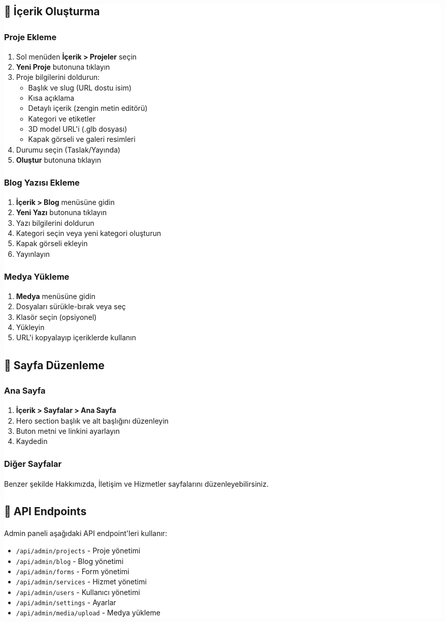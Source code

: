 ## 📝 İçerik Oluşturma

### Proje Ekleme
1. Sol menüden **İçerik > Projeler** seçin
2. **Yeni Proje** butonuna tıklayın
3. Proje bilgilerini doldurun:
   - Başlık ve slug (URL dostu isim)
   - Kısa açıklama
   - Detaylı içerik (zengin metin editörü)
   - Kategori ve etiketler
   - 3D model URL'i (.glb dosyası)
   - Kapak görseli ve galeri resimleri
4. Durumu seçin (Taslak/Yayında)
5. **Oluştur** butonuna tıklayın

### Blog Yazısı Ekleme
1. **İçerik > Blog** menüsüne gidin
2. **Yeni Yazı** butonuna tıklayın
3. Yazı bilgilerini doldurun
4. Kategori seçin veya yeni kategori oluşturun
5. Kapak görseli ekleyin
6. Yayınlayın

### Medya Yükleme
1. **Medya** menüsüne gidin
2. Dosyaları sürükle-bırak veya seç
3. Klasör seçin (opsiyonel)
4. Yükleyin
5. URL'i kopyalayıp içeriklerde kullanın

## 🎨 Sayfa Düzenleme

### Ana Sayfa
1. **İçerik > Sayfalar > Ana Sayfa**
2. Hero section başlık ve alt başlığını düzenleyin
3. Buton metni ve linkini ayarlayın
4. Kaydedin

### Diğer Sayfalar
Benzer şekilde Hakkımızda, İletişim ve Hizmetler sayfalarını düzenleyebilirsiniz.

## 🔧 API Endpoints

Admin paneli aşağıdaki API endpoint'leri kullanır:

- `/api/admin/projects` - Proje yönetimi
- `/api/admin/blog` - Blog yönetimi
- `/api/admin/forms` - Form yönetimi
- `/api/admin/services` - Hizmet yönetimi
- `/api/admin/users` - Kullanıcı yönetimi
- `/api/admin/settings` - Ayarlar
- `/api/admin/media/upload` - Medya yükleme
